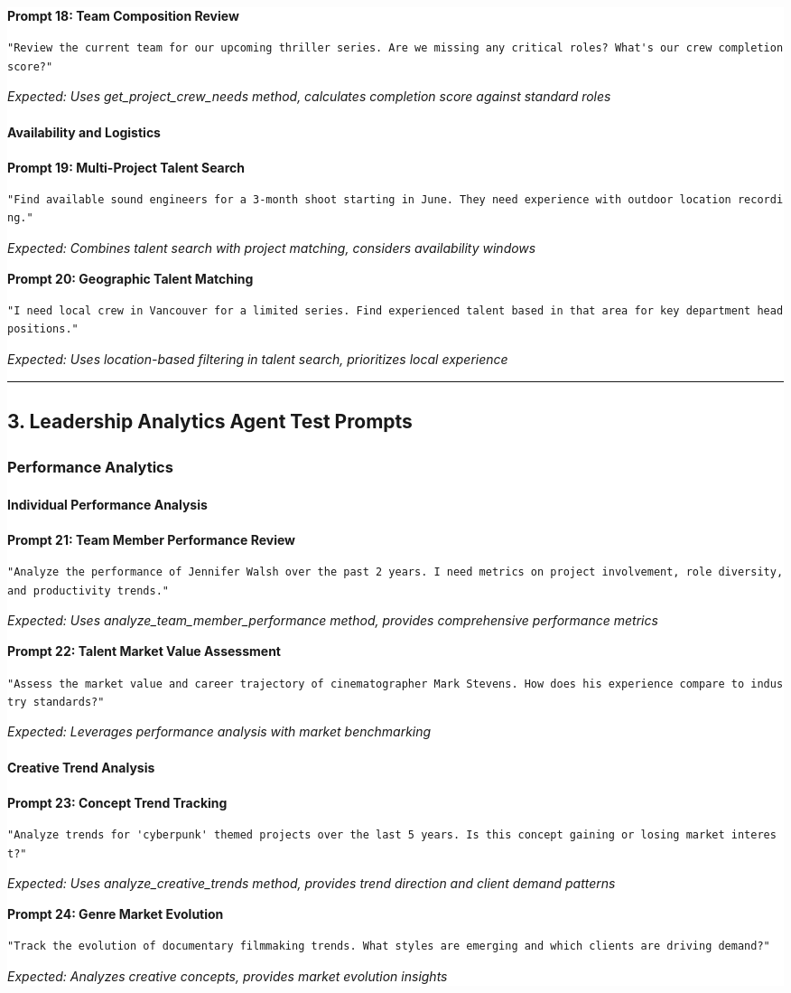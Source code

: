 **Prompt 18: Team Composition Review**
```
"Review the current team for our upcoming thriller series. Are we missing any critical roles? What's our crew completion score?"
```
*Expected: Uses get_project_crew_needs method, calculates completion score against standard roles*

#### Availability and Logistics

**Prompt 19: Multi-Project Talent Search**
```
"Find available sound engineers for a 3-month shoot starting in June. They need experience with outdoor location recording."
```
*Expected: Combines talent search with project matching, considers availability windows*

**Prompt 20: Geographic Talent Matching**
```
"I need local crew in Vancouver for a limited series. Find experienced talent based in that area for key department head positions."
```
*Expected: Uses location-based filtering in talent search, prioritizes local experience*

---

## 3. Leadership Analytics Agent Test Prompts

### Performance Analytics

#### Individual Performance Analysis

**Prompt 21: Team Member Performance Review**
```
"Analyze the performance of Jennifer Walsh over the past 2 years. I need metrics on project involvement, role diversity, and productivity trends."
```
*Expected: Uses analyze_team_member_performance method, provides comprehensive performance metrics*

**Prompt 22: Talent Market Value Assessment**
```
"Assess the market value and career trajectory of cinematographer Mark Stevens. How does his experience compare to industry standards?"
```
*Expected: Leverages performance analysis with market benchmarking*

#### Creative Trend Analysis

**Prompt 23: Concept Trend Tracking**
```
"Analyze trends for 'cyberpunk' themed projects over the last 5 years. Is this concept gaining or losing market interest?"
```
*Expected: Uses analyze_creative_trends method, provides trend direction and client demand patterns*

**Prompt 24: Genre Market Evolution**
```
"Track the evolution of documentary filmmaking trends. What styles are emerging and which clients are driving demand?"
```
*Expected: Analyzes creative concepts, provides market evolution insights*
